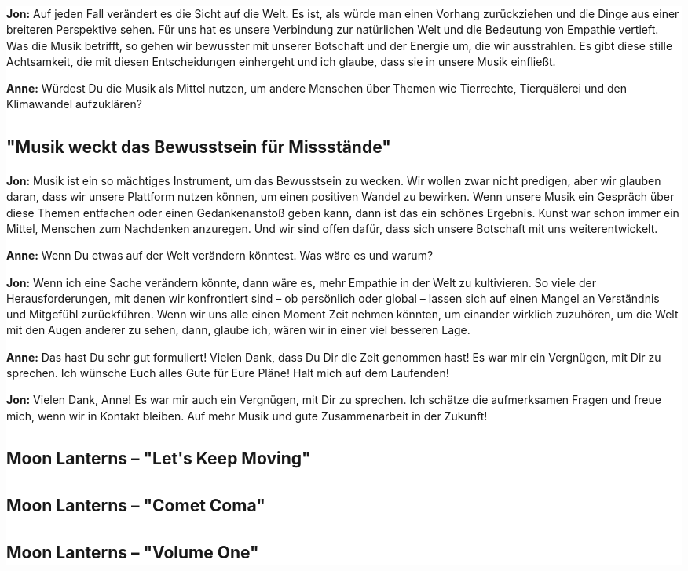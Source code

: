 **Jon:** Auf jeden Fall verändert es die Sicht auf die Welt. Es ist, als würde man einen Vorhang zurückziehen und die Dinge aus einer breiteren Perspektive sehen. Für uns hat es unsere Verbindung zur natürlichen Welt und die Bedeutung von Empathie vertieft. Was die Musik betrifft, so gehen wir bewusster mit unserer Botschaft und der Energie um, die wir ausstrahlen. Es gibt diese stille Achtsamkeit, die mit diesen Entscheidungen einhergeht und ich glaube, dass sie in unsere Musik einfließt.

**Anne:** Würdest Du die Musik als Mittel nutzen, um andere Menschen über Themen wie Tierrechte, Tierquälerei und den Klimawandel aufzuklären?

## "Musik weckt das Bewusstsein für Missstände"

**Jon:** Musik ist ein so mächtiges Instrument, um das Bewusstsein zu wecken. Wir wollen zwar nicht predigen, aber wir glauben daran, dass wir unsere Plattform nutzen können, um einen positiven Wandel zu bewirken. Wenn unsere Musik ein Gespräch über diese Themen entfachen oder einen Gedankenanstoß geben kann, dann ist das ein schönes Ergebnis. Kunst war schon immer ein Mittel, Menschen zum Nachdenken anzuregen. Und wir sind offen dafür, dass sich unsere Botschaft mit uns weiterentwickelt.

**Anne:** Wenn Du etwas auf der Welt verändern könntest. Was wäre es und warum?

**Jon:** Wenn ich eine Sache verändern könnte, dann wäre es, mehr Empathie in der Welt zu kultivieren. So viele der Herausforderungen, mit denen wir konfrontiert sind – ob persönlich oder global – lassen sich auf einen Mangel an Verständnis und Mitgefühl zurückführen. Wenn wir uns alle einen Moment Zeit nehmen könnten, um einander wirklich zuzuhören, um die Welt mit den Augen anderer zu sehen, dann, glaube ich, wären wir in einer viel besseren Lage.

**Anne:** Das hast Du sehr gut formuliert! Vielen Dank, dass Du Dir die Zeit genommen hast! Es war mir ein Vergnügen, mit Dir zu sprechen. Ich wünsche Euch alles Gute für Eure Pläne! Halt mich auf dem Laufenden!

**Jon:** Vielen Dank, Anne! Es war mir auch ein Vergnügen, mit Dir zu sprechen. Ich schätze die aufmerksamen Fragen und freue mich, wenn wir in Kontakt bleiben. Auf mehr Musik und gute Zusammenarbeit in der Zukunft!

## Moon Lanterns – "Let's Keep Moving"

<YouTube id="kP89srGFXvw" />

## Moon Lanterns – "Comet Coma"

<YouTube id="WPJh6QZRUWg" />

## Moon Lanterns – "Volume One"

<iframe
  style="border: 0; width: 100%; height: 120px;"
  src="https://bandcamp.com/EmbeddedPlayer/album=3696126717/size=large/bgcol=ffffff/linkcol=5c9b72/tracklist=false/artwork=small/transparent=true/"
  seamless
>
  <a href="https://moonlanterns.bandcamp.com/album/volume-1">
    Volume 1 by Moon Lanterns
  </a>
</iframe>
